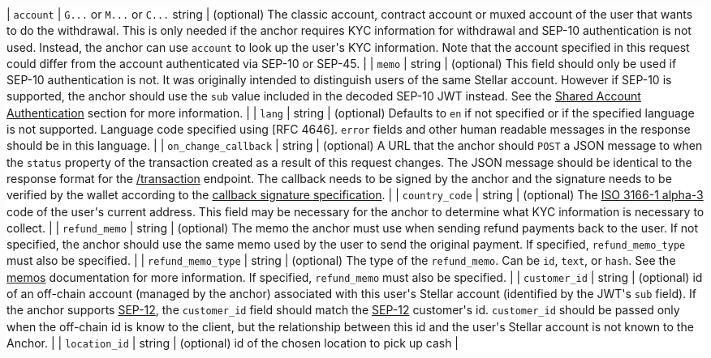 | `account`            | `G...` or `M...` or `C...` string | (optional) The classic account, contract account or muxed account of the user that wants to do the withdrawal. This is only needed if the anchor requires KYC information for withdrawal and SEP-10 authentication is not used. Instead, the anchor can use `account` to look up the user's KYC information. Note that the account specified in this request could differ from the account authenticated via SEP-10 or SEP-45.                                                                                                                                                       |
| `memo`               | string                            | (optional) This field should only be used if SEP-10 authentication is not. It was originally intended to distinguish users of the same Stellar account. However if SEP-10 is supported, the anchor should use the `sub` value included in the decoded SEP-10 JWT instead. See the [Shared Account Authentication](#shared-omnibus-or-pooled-accounts) section for more information.                                                                                                                                                                                                  |
| `lang`               | string                            | (optional) Defaults to `en` if not specified or if the specified language is not supported. Language code specified using [RFC 4646]. `error` fields and other human readable messages in the response should be in this language.                                                                                                                                                                                                                                                                                                                                                   |
| `on_change_callback` | string                            | (optional) A URL that the anchor should `POST` a JSON message to when the `status` property of the transaction created as a result of this request changes. The JSON message should be identical to the response format for the [/transaction](#single-historical-transaction) endpoint. The callback needs to be signed by the anchor and the signature needs to be verified by the wallet according to the [callback signature specification](#callback-signature).                                                                                                                |
| `country_code`       | string                            | (optional) The [ISO 3166-1 alpha-3](https://en.wikipedia.org/wiki/ISO_3166-1_alpha-3) code of the user's current address. This field may be necessary for the anchor to determine what KYC information is necessary to collect.                                                                                                                                                                                                                                                                                                                                                      |
| `refund_memo`        | string                            | (optional) The memo the anchor must use when sending refund payments back to the user. If not specified, the anchor should use the same memo used by the user to send the original payment. If specified, `refund_memo_type` must also be specified.                                                                                                                                                                                                                                                                                                                                 |
| `refund_memo_type`   | string                            | (optional) The type of the `refund_memo`. Can be `id`, `text`, or `hash`. See the [memos](https://developers.stellar.org/docs/encyclopedia/memos) documentation for more information. If specified, `refund_memo` must also be specified.                                                                                                                                                                                                                                                                                                                                            |
| `customer_id`        | string                            | (optional) id of an off-chain account (managed by the anchor) associated with this user's Stellar account (identified by the JWT's `sub` field). If the anchor supports [SEP-12], the `customer_id` field should match the [SEP-12] customer's id. `customer_id` should be passed only when the off-chain id is know to the client, but the relationship between this id and the user's Stellar account is not known to the Anchor.                                                                                                                                                  |
| `location_id`        | string                            | (optional) id of the chosen location to pick up cash                                                                                                                                                                                                                                                                                                                                                                                                                                                                                                                                 |

[SEP-12]: sep-0012.md
[SEP-38]: sep-0038.md